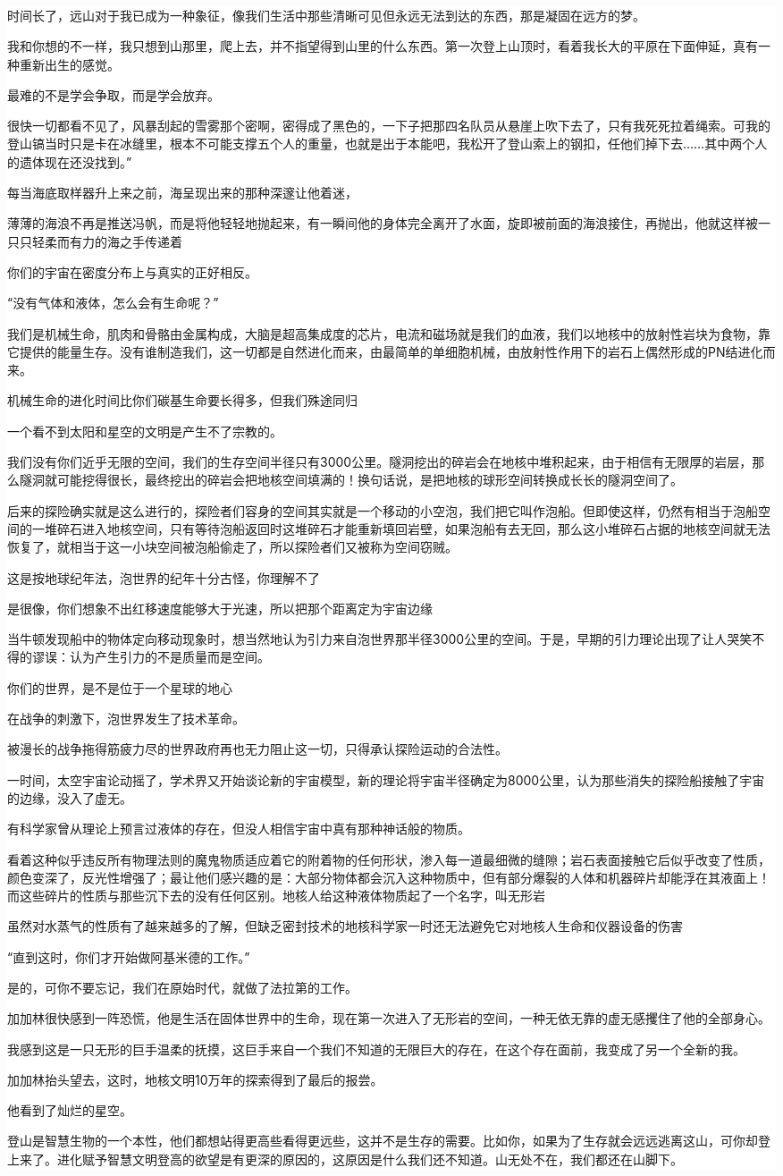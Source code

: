 时间长了，远山对于我已成为一种象征，像我们生活中那些清晰可见但永远无法到达的东西，那是凝固在远方的梦。

我和你想的不一样，我只想到山那里，爬上去，并不指望得到山里的什么东西。第一次登上山顶时，看着我长大的平原在下面伸延，真有一种重新出生的感觉。

最难的不是学会争取，而是学会放弃。

很快一切都看不见了，风暴刮起的雪雾那个密啊，密得成了黑色的，一下子把那四名队员从悬崖上吹下去了，只有我死死拉着绳索。可我的登山镐当时只是卡在冰缝里，根本不可能支撑五个人的重量，也就是出于本能吧，我松开了登山索上的钢扣，任他们掉下去……其中两个人的遗体现在还没找到。”

每当海底取样器升上来之前，海呈现出来的那种深邃让他着迷，

薄薄的海浪不再是推送冯帆，而是将他轻轻地抛起来，有一瞬间他的身体完全离开了水面，旋即被前面的海浪接住，再抛出，他就这样被一只只轻柔而有力的海之手传递着

你们的宇宙在密度分布上与真实的正好相反。

“没有气体和液体，怎么会有生命呢？”

我们是机械生命，肌肉和骨骼由金属构成，大脑是超高集成度的芯片，电流和磁场就是我们的血液，我们以地核中的放射性岩块为食物，靠它提供的能量生存。没有谁制造我们，这一切都是自然进化而来，由最简单的单细胞机械，由放射性作用下的岩石上偶然形成的PN结进化而来。

机械生命的进化时间比你们碳基生命要长得多，但我们殊途同归

一个看不到太阳和星空的文明是产生不了宗教的。

我们没有你们近乎无限的空间，我们的生存空间半径只有3000公里。隧洞挖出的碎岩会在地核中堆积起来，由于相信有无限厚的岩层，那么隧洞就可能挖得很长，最终挖出的碎岩会把地核空间填满的！换句话说，是把地核的球形空间转换成长长的隧洞空间了。 

后来的探险确实就是这么进行的，探险者们容身的空间其实就是一个移动的小空泡，我们把它叫作泡船。但即使这样，仍然有相当于泡船空间的一堆碎石进入地核空间，只有等待泡船返回时这堆碎石才能重新填回岩壁，如果泡船有去无回，那么这小堆碎石占据的地核空间就无法恢复了，就相当于这一小块空间被泡船偷走了，所以探险者们又被称为空间窃贼。

这是按地球纪年法，泡世界的纪年十分古怪，你理解不了

是很像，你们想象不出红移速度能够大于光速，所以把那个距离定为宇宙边缘

当牛顿发现船中的物体定向移动现象时，想当然地认为引力来自泡世界那半径3000公里的空间。于是，早期的引力理论出现了让人哭笑不得的谬误：认为产生引力的不是质量而是空间。

你们的世界，是不是位于一个星球的地心

在战争的刺激下，泡世界发生了技术革命。

被漫长的战争拖得筋疲力尽的世界政府再也无力阻止这一切，只得承认探险运动的合法性。

一时间，太空宇宙论动摇了，学术界又开始谈论新的宇宙模型，新的理论将宇宙半径确定为8000公里，认为那些消失的探险船接触了宇宙的边缘，没入了虚无。

有科学家曾从理论上预言过液体的存在，但没人相信宇宙中真有那种神话般的物质。

看着这种似乎违反所有物理法则的魔鬼物质适应着它的附着物的任何形状，渗入每一道最细微的缝隙；岩石表面接触它后似乎改变了性质，颜色变深了，反光性增强了；最让他们感兴趣的是：大部分物体都会沉入这种物质中，但有部分爆裂的人体和机器碎片却能浮在其液面上！而这些碎片的性质与那些沉下去的没有任何区别。地核人给这种液体物质起了一个名字，叫无形岩

虽然对水蒸气的性质有了越来越多的了解，但缺乏密封技术的地核科学家一时还无法避免它对地核人生命和仪器设备的伤害

“直到这时，你们才开始做阿基米德的工作。” 

是的，可你不要忘记，我们在原始时代，就做了法拉第的工作。

加加林很快感到一阵恐慌，他是生活在固体世界中的生命，现在第一次进入了无形岩的空间，一种无依无靠的虚无感攫住了他的全部身心。

我感到这是一只无形的巨手温柔的抚摸，这巨手来自一个我们不知道的无限巨大的存在，在这个存在面前，我变成了另一个全新的我。 

加加林抬头望去，这时，地核文明10万年的探索得到了最后的报尝。 

他看到了灿烂的星空。

登山是智慧生物的一个本性，他们都想站得更高些看得更远些，这并不是生存的需要。比如你，如果为了生存就会远远逃离这山，可你却登上来了。进化赋予智慧文明登高的欲望是有更深的原因的，这原因是什么我们还不知道。山无处不在，我们都还在山脚下。
